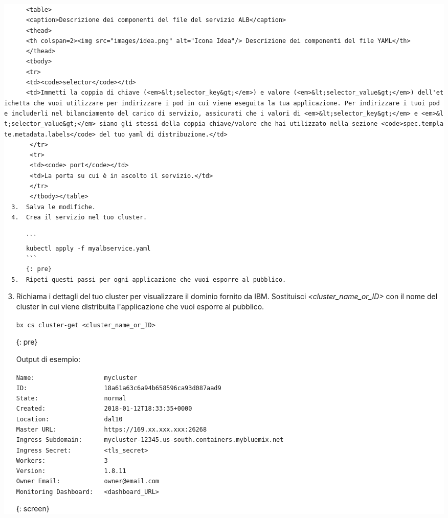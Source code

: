           <table>
          <caption>Descrizione dei componenti del file del servizio ALB</caption>
          <thead>
          <th colspan=2><img src="images/idea.png" alt="Icona Idea"/> Descrizione dei componenti del file YAML</th>
          </thead>
          <tbody>
          <tr>
          <td><code>selector</code></td>
          <td>Immetti la coppia di chiave (<em>&lt;selector_key&gt;</em>) e valore (<em>&lt;selector_value&gt;</em>) dell'etichetta che vuoi utilizzare per indirizzare i pod in cui viene eseguita la tua applicazione. Per indirizzare i tuoi pod e includerli nel bilanciamento del carico di servizio, assicurati che i valori di <em>&lt;selector_key&gt;</em> e <em>&lt;selector_value&gt;</em> siano gli stessi della coppia chiave/valore che hai utilizzato nella sezione <code>spec.template.metadata.labels</code> del tuo yaml di distribuzione.</td>
           </tr>
           <tr>
           <td><code> port</code></td>
           <td>La porta su cui è in ascolto il servizio.</td>
           </tr>
           </tbody></table>
      3.  Salva le modifiche.
      4.  Crea il servizio nel tuo cluster.

          ```
          kubectl apply -f myalbservice.yaml
          ```
          {: pre}
      5.  Ripeti questi passi per ogni applicazione che vuoi esporre al pubblico.

3. Richiama i dettagli del tuo cluster per visualizzare il dominio fornito da IBM. Sostituisci _&lt;cluster_name_or_ID&gt;_ con il nome del cluster in cui viene distribuita l'applicazione che vuoi esporre al pubblico.

    ```
    bx cs cluster-get <cluster_name_or_ID>
    ```
    {: pre}

    Output di esempio:

    ```
    Name:                   mycluster
    ID:                     18a61a63c6a94b658596ca93d087aad9
    State:                  normal
    Created:                2018-01-12T18:33:35+0000
    Location:               dal10
    Master URL:             https://169.xx.xxx.xxx:26268
    Ingress Subdomain:      mycluster-12345.us-south.containers.mybluemix.net
    Ingress Secret:         <tls_secret>
    Workers:                3
    Version:                1.8.11
    Owner Email:            owner@email.com
    Monitoring Dashboard:   <dashboard_URL>
    ```
    {: screen}
